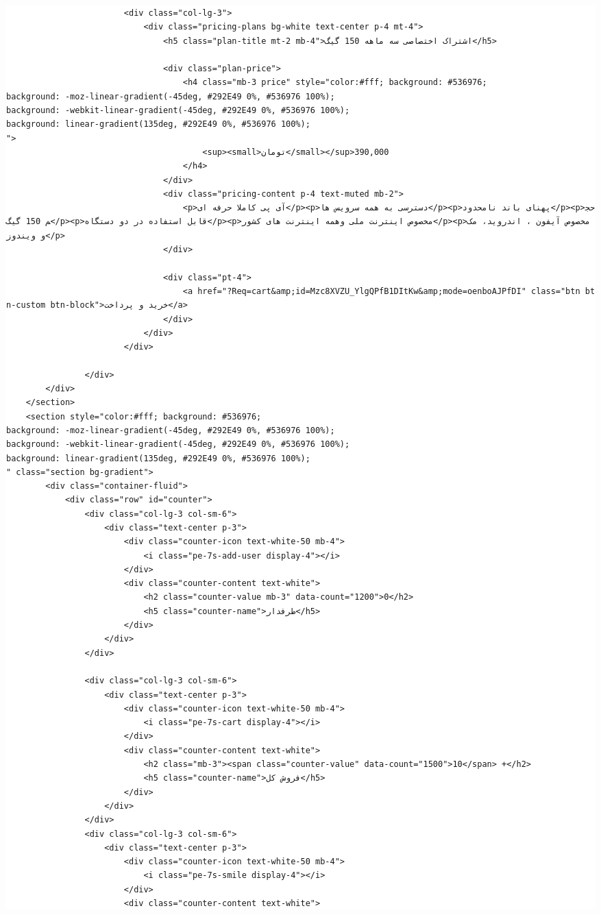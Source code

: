 					
						    <div class="col-lg-3">
						        <div class="pricing-plans bg-white text-center p-4 mt-4">
						            <h5 class="plan-title mt-2 mb-4">اشتراک اختصاصی سه ماهه 150 گیگ</h5>

						            <div class="plan-price">
						                <h4 class="mb-3 price" style="color:#fff; background: #536976;  
    background: -moz-linear-gradient(-45deg, #292E49 0%, #536976 100%);
    background: -webkit-linear-gradient(-45deg, #292E49 0%, #536976 100%);
    background: linear-gradient(135deg, #292E49 0%, #536976 100%);
    ">
						                    <sup><small>تومان</small></sup>390,000
						                </h4>
						            </div>
						            <div class="pricing-content p-4 text-muted mb-2">
						                <p>آی پی کاملا حرفه ای</p><p>دسترسی به همه سرویس ها</p><p>پهنای باند نامحدود</p><p>حجم 150 گیگ</p><p>قابل استفاده در دو دستگاه</p><p>مخصوص اینترنت ملی وهمه اینترنت های کشور</p><p>مخصوص آیفون ، اندروید، مک و ویندوز</p>
						            </div>

						            <div class="pt-4">
						                <a href="?Req=cart&amp;id=Mzc8XVZU_YlgQPfB1DItKw&amp;mode=oenboAJPfDI" class="btn btn-custom btn-block">خرید و پرداخت</a>
						            </div>
						        </div>
						    </div>
						
					</div>
			</div>
		</section>
		<section style="color:#fff; background: #536976;  
    background: -moz-linear-gradient(-45deg, #292E49 0%, #536976 100%);
    background: -webkit-linear-gradient(-45deg, #292E49 0%, #536976 100%);
    background: linear-gradient(135deg, #292E49 0%, #536976 100%);
    " class="section bg-gradient">
			<div class="container-fluid">
				<div class="row" id="counter">
					<div class="col-lg-3 col-sm-6">
						<div class="text-center p-3">
							<div class="counter-icon text-white-50 mb-4">
								<i class="pe-7s-add-user display-4"></i>
							</div>
							<div class="counter-content text-white">
								<h2 class="counter-value mb-3" data-count="1200">0</h2>
								<h5 class="counter-name">طرفدار</h5>
							</div>
						</div>
					</div>

					<div class="col-lg-3 col-sm-6">
						<div class="text-center p-3">
							<div class="counter-icon text-white-50 mb-4">
								<i class="pe-7s-cart display-4"></i>
							</div>
							<div class="counter-content text-white">
								<h2 class="mb-3"><span class="counter-value" data-count="1500">10</span> +</h2>
								<h5 class="counter-name">فروش کل</h5>
							</div>
						</div>
					</div>
					<div class="col-lg-3 col-sm-6">
						<div class="text-center p-3">
							<div class="counter-icon text-white-50 mb-4">
								<i class="pe-7s-smile display-4"></i>
							</div>
							<div class="counter-content text-white">